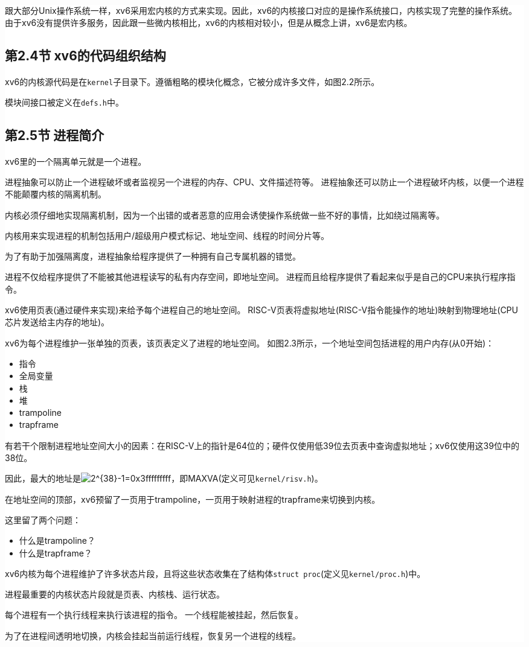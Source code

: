 跟大部分Unix操作系统一样，xv6采用宏内核的方式来实现。因此，xv6的内核接口对应的是操作系统接口，内核实现了完整的操作系统。
由于xv6没有提供许多服务，因此跟一些微内核相比，xv6的内核相对较小，但是从概念上讲，xv6是宏内核。

## 第2.4节 xv6的代码组织结构

xv6的内核源代码是在`kernel`子目录下。遵循粗略的模块化概念，它被分成许多文件，如图2.2所示。

模块间接口被定义在`defs.h`中。

## 第2.5节 进程简介

xv6里的一个隔离单元就是一个进程。

进程抽象可以防止一个进程破坏或者监视另一个进程的内存、CPU、文件描述符等。
进程抽象还可以防止一个进程破坏内核，以便一个进程不能颠覆内核的隔离机制。

内核必须仔细地实现隔离机制，因为一个出错的或者恶意的应用会诱使操作系统做一些不好的事情，比如绕过隔离等。

内核用来实现进程的机制包括用户/超级用户模式标记、地址空间、线程的时间分片等。

为了有助于加强隔离度，进程抽象给程序提供了一种拥有自己专属机器的错觉。

进程不仅给程序提供了不能被其他进程读写的私有内存空间，即地址空间。
进程而且给程序提供了看起来似乎是自己的CPU来执行程序指令。

xv6使用页表(通过硬件来实现)来给予每个进程自己的地址空间。
RISC-V页表将虚拟地址(RISC-V指令能操作的地址)映射到物理地址(CPU芯片发送给主内存的地址)。

xv6为每个进程维护一张单独的页表，该页表定义了进程的地址空间。
如图2.3所示，一个地址空间包括进程的用户内存(从0开始)：

- 指令
- 全局变量
- 栈
- 堆
- trampoline
- trapframe

有若干个限制进程地址空间大小的因素：在RISC-V上的指针是64位的；硬件仅使用低39位去页表中查询虚拟地址；xv6仅使用这39位中的38位。

因此，最大的地址是![2^{38}-1=0x3fffffffff](https://math.jianshu.com/math?formula=2%5E%7B38%7D-1%3D0x3fffffffff)，即MAXVA(定义可见`kernel/risv.h`)。

在地址空间的顶部，xv6预留了一页用于trampoline，一页用于映射进程的trapframe来切换到内核。

这里留了两个问题：

- 什么是trampoline？
- 什么是trapframe？

xv6内核为每个进程维护了许多状态片段，且将这些状态收集在了结构体`struct proc`(定义见`kernel/proc.h`)中。

进程最重要的内核状态片段就是页表、内核栈、运行状态。

每个进程有一个执行线程来执行该进程的指令。
一个线程能被挂起，然后恢复。

为了在进程间透明地切换，内核会挂起当前运行线程，恢复另一个进程的线程。
